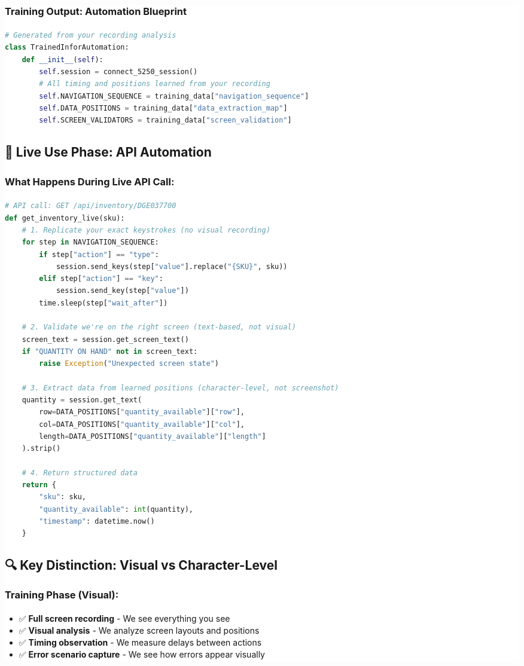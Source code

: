 ### **Training Output: Automation Blueprint**
```python
# Generated from your recording analysis
class TrainedInforAutomation:
    def __init__(self):
        self.session = connect_5250_session()
        # All timing and positions learned from your recording
        self.NAVIGATION_SEQUENCE = training_data["navigation_sequence"]
        self.DATA_POSITIONS = training_data["data_extraction_map"]
        self.SCREEN_VALIDATORS = training_data["screen_validation"]
```

## 🤖 **Live Use Phase: API Automation**

### **What Happens During Live API Call:**
```python
# API call: GET /api/inventory/DGE037700
def get_inventory_live(sku):
    # 1. Replicate your exact keystrokes (no visual recording)
    for step in NAVIGATION_SEQUENCE:
        if step["action"] == "type":
            session.send_keys(step["value"].replace("{SKU}", sku))
        elif step["action"] == "key":
            session.send_key(step["value"])
        time.sleep(step["wait_after"])
    
    # 2. Validate we're on the right screen (text-based, not visual)
    screen_text = session.get_screen_text()
    if "QUANTITY ON HAND" not in screen_text:
        raise Exception("Unexpected screen state")
    
    # 3. Extract data from learned positions (character-level, not screenshot)
    quantity = session.get_text(
        row=DATA_POSITIONS["quantity_available"]["row"],
        col=DATA_POSITIONS["quantity_available"]["col"], 
        length=DATA_POSITIONS["quantity_available"]["length"]
    ).strip()
    
    # 4. Return structured data
    return {
        "sku": sku,
        "quantity_available": int(quantity),
        "timestamp": datetime.now()
    }
```

## 🔍 **Key Distinction: Visual vs Character-Level**

### **Training Phase (Visual):**
- ✅ **Full screen recording** - We see everything you see
- ✅ **Visual analysis** - We analyze screen layouts and positions
- ✅ **Timing observation** - We measure delays between actions
- ✅ **Error scenario capture** - We see how errors appear visually
